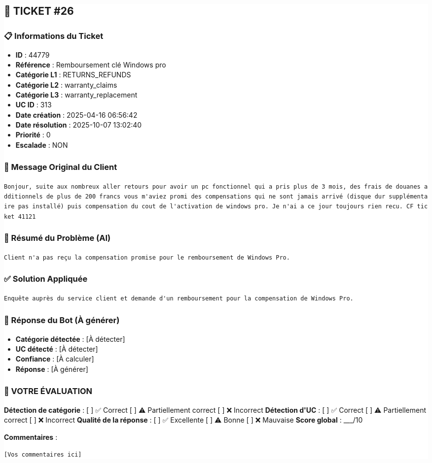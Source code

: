 
## 🎫 TICKET #26

### 📋 Informations du Ticket
- **ID** : 44779
- **Référence** : Remboursement clé Windows pro
- **Catégorie L1** : RETURNS_REFUNDS
- **Catégorie L2** : warranty_claims
- **Catégorie L3** : warranty_replacement
- **UC ID** : 313
- **Date création** : 2025-04-16 06:56:42
- **Date résolution** : 2025-10-07 13:02:40
- **Priorité** : 0
- **Escalade** : NON

### 💬 Message Original du Client
```
Bonjour, suite aux nombreux aller retours pour avoir un pc fonctionnel qui a pris plus de 3 mois, des frais de douanes additionnels de plus de 200 francs vous m'aviez promi des compensations qui ne sont jamais arrivé (disque dur supplémentaire pas installé) puis compensation du cout de l'activation de windows pro. Je n'ai a ce jour toujours rien recu. CF ticket 41121

```

### 📝 Résumé du Problème (AI)
```
Client n'a pas reçu la compensation promise pour le remboursement de Windows Pro.
```

### ✅ Solution Appliquée
```
Enquête auprès du service client et demande d'un remboursement pour la compensation de Windows Pro.
```

### 🤖 Réponse du Bot (À générer)
- **Catégorie détectée** : [À détecter]
- **UC détecté** : [À détecter]
- **Confiance** : [À calculer]
- **Réponse** : [À générer]

### 📝 VOTRE ÉVALUATION
**Détection de catégorie** : [ ] ✅ Correct [ ] ⚠️ Partiellement correct [ ] ❌ Incorrect
**Détection d'UC** : [ ] ✅ Correct [ ] ⚠️ Partiellement correct [ ] ❌ Incorrect
**Qualité de la réponse** : [ ] ✅ Excellente [ ] ⚠️ Bonne [ ] ❌ Mauvaise
**Score global** : ___/10

**Commentaires** :
```
[Vos commentaires ici]
```
